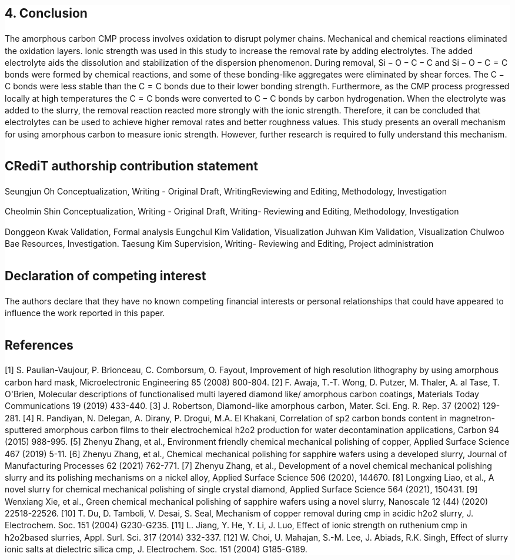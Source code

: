 ## 4. Conclusion

The amorphous carbon CMP process involves oxidation to disrupt polymer chains. Mechanical and chemical reactions eliminated the oxidation layers. Ionic strength was used in this study to increase the removal rate by adding electrolytes. The added electrolyte aids the dissolution and stabilization of the dispersion phenomenon. During removal, $\mathrm{Si}-\mathrm{O}-\mathrm{C}-\mathrm{C}$ and $\mathrm{Si}-\mathrm{O}-\mathrm{C}=\mathrm{C}$ bonds were formed by chemical reactions, and some of these bonding-like aggregates were eliminated by shear forces. The $\mathrm{C}-\mathrm{C}$ bonds were less stable than the $\mathrm{C}=\mathrm{C}$ bonds due to their lower bonding strength. Furthermore, as the CMP process progressed locally at high temperatures the $\mathrm{C}=\mathrm{C}$ bonds were converted to $\mathrm{C}-\mathrm{C}$ bonds by carbon hydrogenation. When the electrolyte was added to the slurry, the removal reaction reacted more strongly with the ionic strength. Therefore, it can be concluded that electrolytes can be used to achieve higher removal rates and better roughness values. This study presents an overall mechanism for using amorphous carbon to measure ionic strength. However, further research is required to fully understand this mechanism.

## CRediT authorship contribution statement

Seungjun Oh Conceptualization, Writing - Original Draft, WritingReviewing and Editing, Methodology, Investigation

Cheolmin Shin Conceptualization, Writing - Original Draft, Writing- Reviewing and Editing, Methodology, Investigation

Donggeon Kwak Validation, Formal analysis
Eungchul Kim Validation, Visualization
Juhwan Kim Validation, Visualization
Chulwoo Bae Resources, Investigation.
Taesung Kim Supervision, Writing- Reviewing and Editing, Project administration

## Declaration of competing interest

The authors declare that they have no known competing financial interests or personal relationships that could have appeared to influence the work reported in this paper.

## References

[1] S. Paulian-Vaujour, P. Brionceau, C. Comborsum, O. Fayout, Improvement of high resolution lithography by using amorphous carbon hard mask, Microelectronic Engineering 85 (2008) 800-804.
[2] F. Awaja, T.-T. Wong, D. Putzer, M. Thaler, A. al Tase, T. O'Brien, Molecular descriptions of functionalised multi layered diamond like/ amorphous carbon coatings, Materials Today Communications 19 (2019) 433-440.
[3] J. Robertson, Diamond-like amorphous carbon, Mater. Sci. Eng. R. Rep. 37 (2002) 129-281.
[4] R. Pandiyan, N. Delegan, A. Dirany, P. Drogui, M.A. El Khakani, Correlation of sp2 carbon bonds content in magnetron-sputtered amorphous carbon films to their electrochemical h2o2 production for water decontamination applications, Carbon 94 (2015) 988-995.
[5] Zhenyu Zhang, et al., Environment friendly chemical mechanical polishing of copper, Applied Surface Science 467 (2019) 5-11.
[6] Zhenyu Zhang, et al., Chemical mechanical polishing for sapphire wafers using a developed slurry, Journal of Manufacturing Processes 62 (2021) 762-771.
[7] Zhenyu Zhang, et al., Development of a novel chemical mechanical polishing slurry and its polishing mechanisms on a nickel alloy, Applied Surface Science 506 (2020), 144670.
[8] Longxing Liao, et al., A novel slurry for chemical mechanical polishing of single crystal diamond, Applied Surface Science 564 (2021), 150431.
[9] Wenxiang Xie, et al., Green chemical mechanical polishing of sapphire wafers using a novel slurry, Nanoscale 12 (44) (2020) 22518-22526.
[10] T. Du, D. Tamboli, V. Desai, S. Seal, Mechanism of copper removal during cmp in acidic h2o2 slurry, J. Electrochem. Soc. 151 (2004) G230-G235.
[11] L. Jiang, Y. He, Y. Li, J. Luo, Effect of ionic strength on ruthenium cmp in h2o2based slurries, Appl. Surl. Sci. 317 (2014) 332-337.
[12] W. Choi, U. Mahajan, S.-M. Lee, J. Abiads, R.K. Singh, Effect of slurry ionic salts at dielectric silica cmp, J. Electrochem. Soc. 151 (2004) G185-G189.

[^0]:    ${ }^{a}$ Corresponding author at: School of Mechanical Engineering, Sungkyunkwan University, Suwon, Republic of Korea.